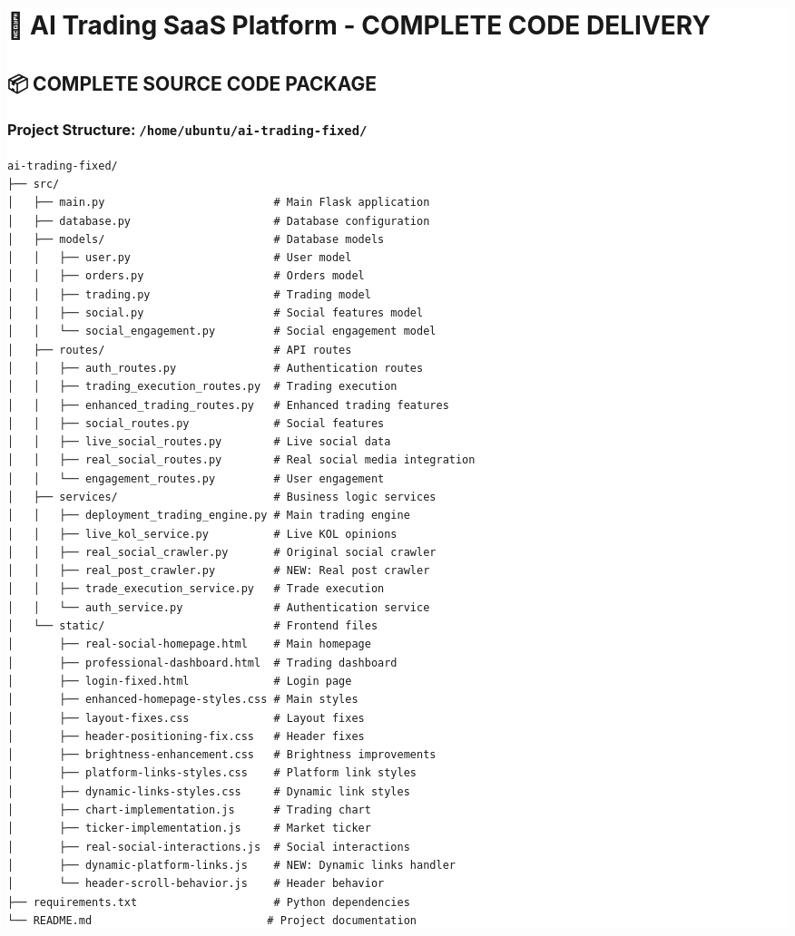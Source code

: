 # 🎉 **AI Trading SaaS Platform - COMPLETE CODE DELIVERY**

## 📦 **COMPLETE SOURCE CODE PACKAGE**

### **Project Structure**: `/home/ubuntu/ai-trading-fixed/`

```
ai-trading-fixed/
├── src/
│   ├── main.py                          # Main Flask application
│   ├── database.py                      # Database configuration
│   ├── models/                          # Database models
│   │   ├── user.py                      # User model
│   │   ├── orders.py                    # Orders model
│   │   ├── trading.py                   # Trading model
│   │   ├── social.py                    # Social features model
│   │   └── social_engagement.py         # Social engagement model
│   ├── routes/                          # API routes
│   │   ├── auth_routes.py               # Authentication routes
│   │   ├── trading_execution_routes.py  # Trading execution
│   │   ├── enhanced_trading_routes.py   # Enhanced trading features
│   │   ├── social_routes.py             # Social features
│   │   ├── live_social_routes.py        # Live social data
│   │   ├── real_social_routes.py        # Real social media integration
│   │   └── engagement_routes.py         # User engagement
│   ├── services/                        # Business logic services
│   │   ├── deployment_trading_engine.py # Main trading engine
│   │   ├── live_kol_service.py          # Live KOL opinions
│   │   ├── real_social_crawler.py       # Original social crawler
│   │   ├── real_post_crawler.py         # NEW: Real post crawler
│   │   ├── trade_execution_service.py   # Trade execution
│   │   └── auth_service.py              # Authentication service
│   └── static/                          # Frontend files
│       ├── real-social-homepage.html    # Main homepage
│       ├── professional-dashboard.html  # Trading dashboard
│       ├── login-fixed.html             # Login page
│       ├── enhanced-homepage-styles.css # Main styles
│       ├── layout-fixes.css             # Layout fixes
│       ├── header-positioning-fix.css   # Header fixes
│       ├── brightness-enhancement.css   # Brightness improvements
│       ├── platform-links-styles.css    # Platform link styles
│       ├── dynamic-links-styles.css     # Dynamic link styles
│       ├── chart-implementation.js      # Trading chart
│       ├── ticker-implementation.js     # Market ticker
│       ├── real-social-interactions.js  # Social interactions
│       ├── dynamic-platform-links.js    # NEW: Dynamic links handler
│       └── header-scroll-behavior.js    # Header behavior
├── requirements.txt                     # Python dependencies
└── README.md                           # Project documentation
```
